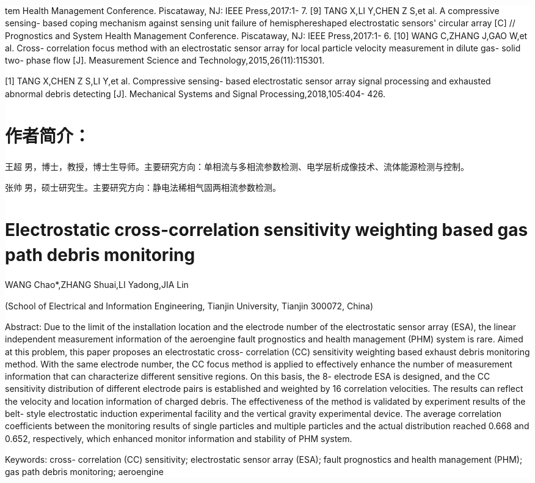 tem Health Management Conference. Piscataway, NJ: IEEE Press,2017:1- 7. [9] TANG X,LI Y,CHEN Z S,et al. A compressive sensing- based coping mechanism against sensing unit failure of hemisphereshaped electrostatic sensors' circular array [C] // Prognostics and System Health Management Conference. Piscataway, NJ: IEEE Press,2017:1- 6. [10] WANG C,ZHANG J,GAO W,et al. Cross- correlation focus method with an electrostatic sensor array for local particle velocity measurement in dilute gas- solid two- phase flow [J]. Measurement Science and Technology,2015,26(11):115301.

[1] TANG X,CHEN Z S,LI Y,et al. Compressive sensing- based electrostatic sensor array signal processing and exhausted abnormal debris detecting [J]. Mechanical Systems and Signal Processing,2018,105:404- 426.

# 作者简介：

王超 男，博士，教授，博士生导师。主要研究方向：单相流与多相流参数检测、电学层析成像技术、流体能源检测与控制。

张帅 男，硕士研究生。主要研究方向：静电法稀相气固两相流参数检测。

# Electrostatic cross-correlation sensitivity weighting based gas path debris monitoring

WANG Chao\*,ZHANG Shuai,LI Yadong,JIA Lin

(School of Electrical and Information Engineering, Tianjin University, Tianjin 300072, China)

Abstract: Due to the limit of the installation location and the electrode number of the electrostatic sensor array (ESA), the linear independent measurement information of the aeroengine fault prognostics and health management (PHM) system is rare. Aimed at this problem, this paper proposes an electrostatic cross- correlation (CC) sensitivity weighting based exhaust debris monitoring method. With the same electrode number, the CC focus method is applied to effectively enhance the number of measurement information that can characterize different sensitive regions. On this basis, the 8- electrode ESA is designed, and the CC sensitivity distribution of different electrode pairs is established and weighted by 16 correlation velocities. The results can reflect the velocity and location information of charged debris. The effectiveness of the method is validated by experiment results of the belt- style electrostatic induction experimental facility and the vertical gravity experimental device. The average correlation coefficients between the monitoring results of single particles and multiple particles and the actual distribution reached 0.668 and 0.652, respectively, which enhanced monitor information and stability of PHM system.

Keywords: cross- correlation (CC) sensitivity; electrostatic sensor array (ESA); fault prognostics and health management (PHM); gas path debris monitoring; aeroengine